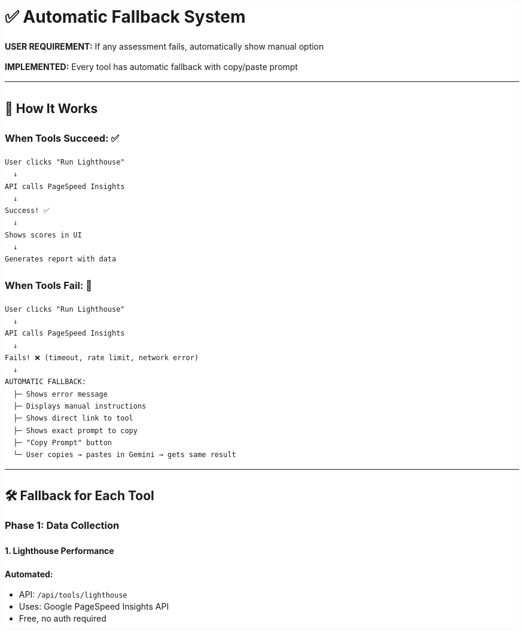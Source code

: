# ✅ Automatic Fallback System

**USER REQUIREMENT:** If any assessment fails, automatically show manual option

**IMPLEMENTED:** Every tool has automatic fallback with copy/paste prompt

---

## 🎯 How It Works

### **When Tools Succeed:** ✅
```
User clicks "Run Lighthouse"
  ↓
API calls PageSpeed Insights
  ↓
Success! ✅
  ↓
Shows scores in UI
  ↓
Generates report with data
```

### **When Tools Fail:** 🔄
```
User clicks "Run Lighthouse"
  ↓
API calls PageSpeed Insights
  ↓
Fails! ❌ (timeout, rate limit, network error)
  ↓
AUTOMATIC FALLBACK:
  ├─ Shows error message
  ├─ Displays manual instructions
  ├─ Shows direct link to tool
  ├─ Shows exact prompt to copy
  ├─ "Copy Prompt" button
  └─ User copies → pastes in Gemini → gets same result
```

---

## 🛠️ Fallback for Each Tool

### **Phase 1: Data Collection**

#### **1. Lighthouse Performance**

**Automated:** 
- API: `/api/tools/lighthouse`
- Uses: Google PageSpeed Insights API
- Free, no auth required
